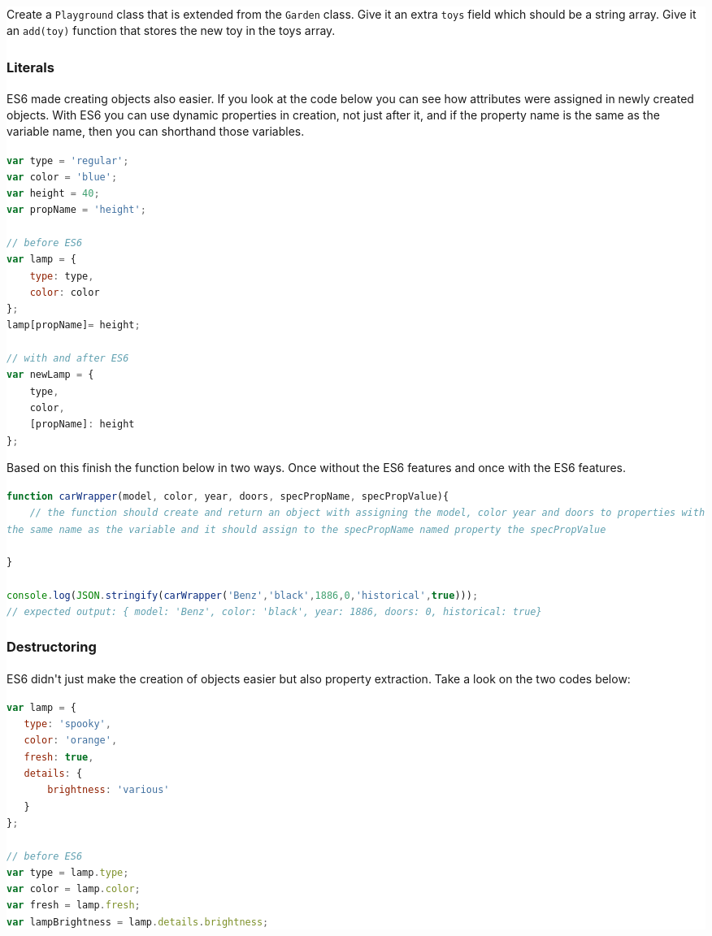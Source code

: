 Create a `Playground` class that is extended from the `Garden` class. Give it an extra `toys` field which should be a string array. Give it an `add(toy)` function that stores the new toy in the toys array.

### Literals

ES6 made creating objects also easier. If you look at the code below you can see how attributes were assigned in newly created objects. With ES6 you can use dynamic properties in creation, not just after it, and if the property name is the same as the variable name, then you can shorthand those variables. 

```javascript
var type = 'regular';
var color = 'blue';
var height = 40;
var propName = 'height';

// before ES6
var lamp = {
    type: type,
    color: color
};
lamp[propName]= height;

// with and after ES6 
var newLamp = {
    type,
    color,
    [propName]: height
};
```

Based on this finish the function below in two ways. Once without the ES6 features and once with the ES6 features.

```javascript
function carWrapper(model, color, year, doors, specPropName, specPropValue){
    // the function should create and return an object with assigning the model, color year and doors to properties with the same name as the variable and it should assign to the specPropName named property the specPropValue
    
}

console.log(JSON.stringify(carWrapper('Benz','black',1886,0,'historical',true)));
// expected output: { model: 'Benz', color: 'black', year: 1886, doors: 0, historical: true}
```

### Destructoring

ES6 didn't just make the creation of objects easier but also property extraction. Take a look on the two codes below:

```javascript
var lamp = {
   type: 'spooky',
   color: 'orange',
   fresh: true,
   details: {
       brightness: 'various'
   }
};

// before ES6
var type = lamp.type;
var color = lamp.color;
var fresh = lamp.fresh;
var lampBrightness = lamp.details.brightness;
```